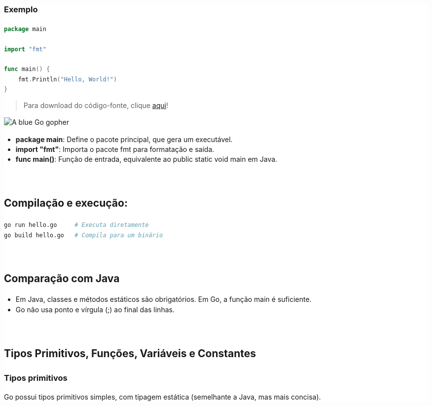 ### Exemplo

<div className="row">
<div className="col">

```go
package main

import "fmt"

func main() {
    fmt.Println("Hello, World!")
}
```

> Para download do código-fonte, clique [aqui](@site/static/code/mod1/lab/hello-world.go)!

</div>
<div className="col col--4 text--center">
<img 
    src={require('@site/static/img/gophers/gopher-hello-world.png').default} 
    style={{ transform:'scale(1)', marginTop:'-70px' }}
    alt="A blue Go gopher" />
</div>
</div>

- **package main**: Define o pacote principal, que gera um executável.
- **import "fmt"**: Importa o pacote fmt para formatação e saída.
- **func main()**: Função de entrada, equivalente ao public static void main em Java.

<br />

## Compilação e execução:

```bash
go run hello.go     # Executa diretamente
go build hello.go   # Compila para um binário
```

<br />

## Comparação com Java

- Em Java, classes e métodos estáticos são obrigatórios. Em Go, a função main é suficiente.
- Go não usa ponto e vírgula (;) ao final das linhas.

<br />

## Tipos Primitivos, Funções, Variáveis e Constantes

### Tipos primitivos

Go possui tipos primitivos simples, com tipagem estática (semelhante a Java, mas mais concisa).
